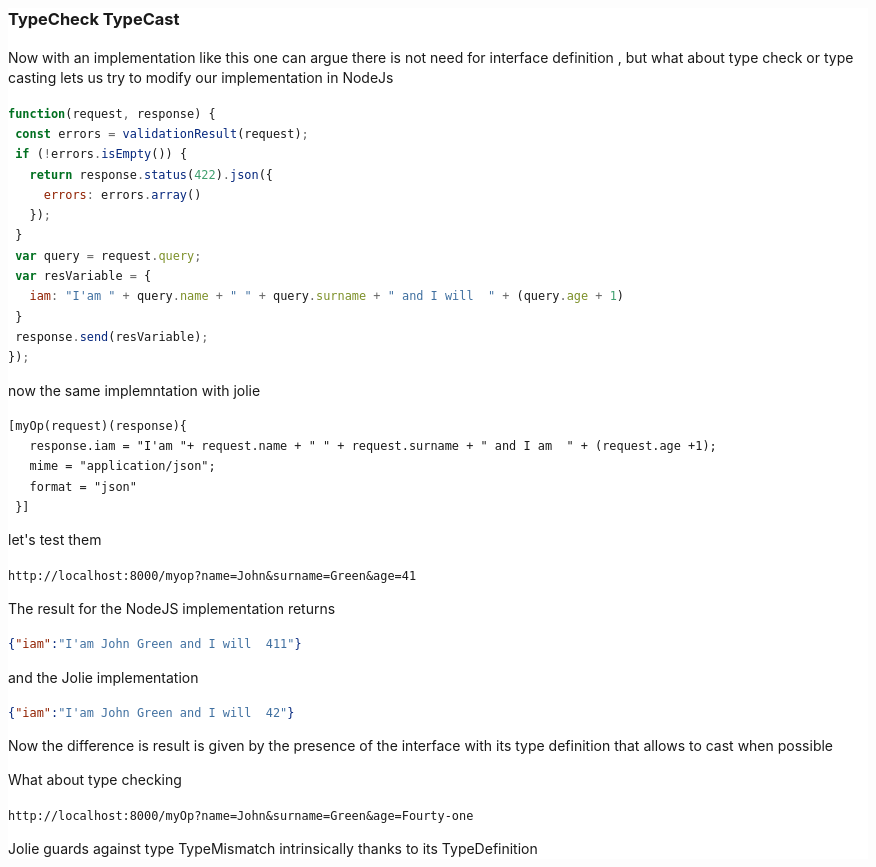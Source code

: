 ### TypeCheck TypeCast

Now with an implementation like this one can argue there is not need for interface definition , but what about type check or type casting lets us try to modify our implementation in NodeJs

 ```js
function(request, response) {
  const errors = validationResult(request);
  if (!errors.isEmpty()) {
    return response.status(422).json({
      errors: errors.array()
    });
  }
  var query = request.query;
  var resVariable = {
    iam: "I'am " + query.name + " " + query.surname + " and I will  " + (query.age + 1)
  }
  response.send(resVariable);
});
 ```

 now the same implemntation with jolie

```jolie
[myOp(request)(response){
   response.iam = "I'am "+ request.name + " " + request.surname + " and I am  " + (request.age +1);
   mime = "application/json";
   format = "json"
 }]
 ```

let's test them

 ```
http://localhost:8000/myop?name=John&surname=Green&age=41
 ```

 The result for the NodeJS implementation returns

 ```json
{"iam":"I'am John Green and I will  411"}
 ```

  and the Jolie implementation

```json  
{"iam":"I'am John Green and I will  42"}
 ```

Now the difference is result is given by the presence of the interface with its type definition that allows to cast when possible

What about type checking

 ```
 http://localhost:8000/myOp?name=John&surname=Green&age=Fourty-one
 ```

Jolie guards against type TypeMismatch intrinsically thanks to its TypeDefinition
